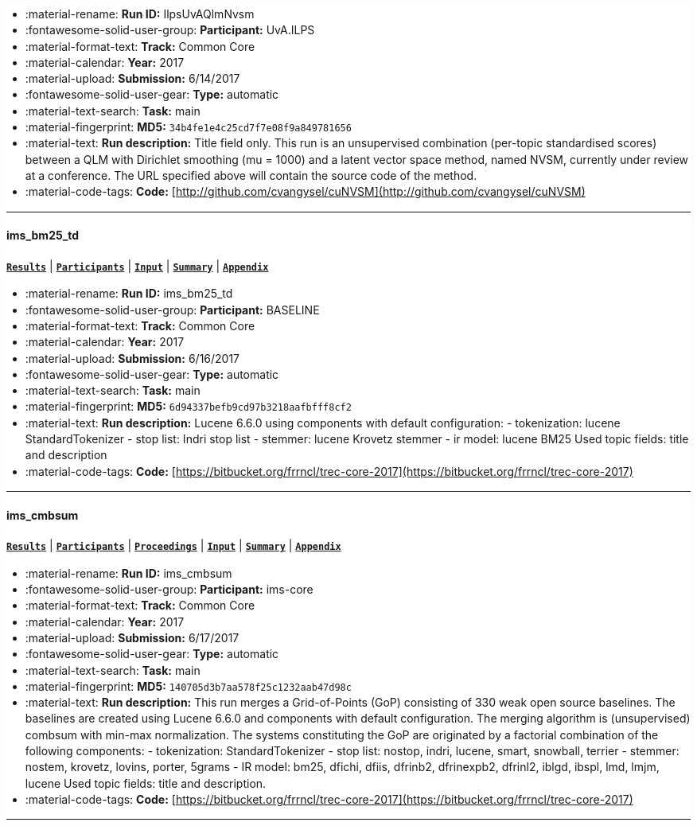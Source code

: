 - :material-rename: **Run ID:** IlpsUvAQlmNvsm 
- :fontawesome-solid-user-group: **Participant:** UvA.ILPS 
- :material-format-text: **Track:** Common Core 
- :material-calendar: **Year:** 2017 
- :material-upload: **Submission:** 6/14/2017 
- :fontawesome-solid-user-gear: **Type:** automatic 
- :material-text-search: **Task:** main 
- :material-fingerprint: **MD5:** `34b4fe1e4c25cd7f7e08f9a849781656` 
- :material-text: **Run description:** Title field only. This run is an unsupervised combination (per-topic standardised scores) between a QLM with Dirichlet smoothing (mu = 1000) and a latent vector space method, named NVSM, currently under review at a conference. The URL specified above will contain the source code of the method. 
- :material-code-tags: **Code:** [http://github.com/cvangysel/cuNVSM](http://github.com/cvangysel/cuNVSM) 

---
#### ims_bm25_td 
[**`Results`**](./results.md#ims_bm25_td) | [**`Participants`**](./participants.md#baseline) | [**`Input`**](https://trec.nist.gov/results/trec26/core/input.ims_bm25_td.gz) | [**`Summary`**](https://trec.nist.gov/results/trec26/core/summary.trec_eval.ims_bm25_td) | [**`Appendix`**](https://trec.nist.gov/pubs/trec26/appendices/core/ims_bm25_td.pdf) 

- :material-rename: **Run ID:** ims_bm25_td 
- :fontawesome-solid-user-group: **Participant:** BASELINE 
- :material-format-text: **Track:** Common Core 
- :material-calendar: **Year:** 2017 
- :material-upload: **Submission:** 6/16/2017 
- :fontawesome-solid-user-gear: **Type:** automatic 
- :material-text-search: **Task:** main 
- :material-fingerprint: **MD5:** `6d94337befb9cd97b3218aafbfff8cf2` 
- :material-text: **Run description:** Lucene 6.6.0 using components with default configuration: - tokenization: lucene StandardTokenizer - stop list: Indri stop list - stemmer: lucene Krovetz stemmer - ir model: lucene BM25 Used topic fields: title and description 
- :material-code-tags: **Code:** [https://bitbucket.org/frrncl/trec-core-2017](https://bitbucket.org/frrncl/trec-core-2017) 

---
#### ims_cmbsum 
[**`Results`**](./results.md#ims_cmbsum) | [**`Participants`**](./participants.md#ims-core) | [**`Proceedings`**](./proceedings.md#ims-trec-2017-core-track) | [**`Input`**](https://trec.nist.gov/results/trec26/core/input.ims_cmbsum.gz) | [**`Summary`**](https://trec.nist.gov/results/trec26/core/summary.trec_eval.ims_cmbsum) | [**`Appendix`**](https://trec.nist.gov/pubs/trec26/appendices/core/ims_cmbsum.pdf) 

- :material-rename: **Run ID:** ims_cmbsum 
- :fontawesome-solid-user-group: **Participant:** ims-core 
- :material-format-text: **Track:** Common Core 
- :material-calendar: **Year:** 2017 
- :material-upload: **Submission:** 6/17/2017 
- :fontawesome-solid-user-gear: **Type:** automatic 
- :material-text-search: **Task:** main 
- :material-fingerprint: **MD5:** `140705d3b7aa578f25c1232aab47d98c` 
- :material-text: **Run description:** This run merges a Grid-of-Points (GoP) consisting of 330 weak open source baselines. The baselines are created using Lucene 6.6.0 and components with default configuration. The merging algorithm is (unsupervised) combsum with min-max normalization.  The systems constituting the GoP are originated by a factorial combination of the following components: - tokenization: StandardTokenizer - stop list: nostop, indri, lucene, smart, snowball, terrier - stemmer: nostem, krovetz, lovins, porter, 5grams - IR model: bm25, dfichi, dfiis, dfrinb2, dfrinexpb2, dfrinl2, iblgd, ibspl, lmd, lmjm, lucene Used topic fields: title and description.  
- :material-code-tags: **Code:** [https://bitbucket.org/frrncl/trec-core-2017](https://bitbucket.org/frrncl/trec-core-2017) 

---